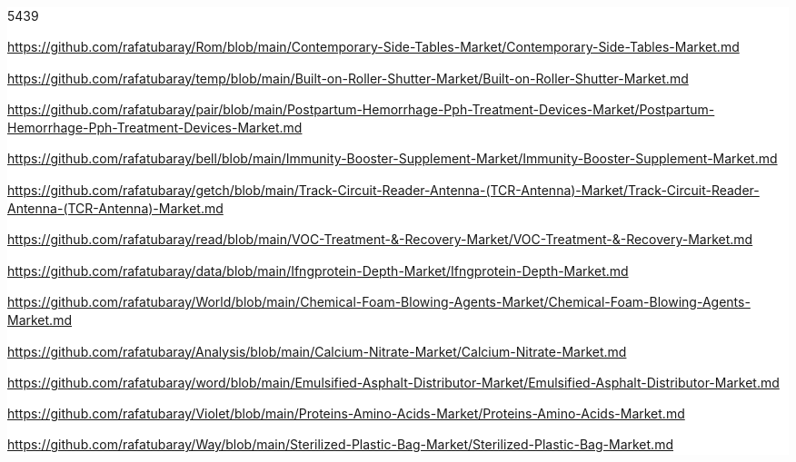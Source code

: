 5439</p><p><a href="https://github.com/rafatubaray/Rom/blob/main/Contemporary-Side-Tables-Market/Contemporary-Side-Tables-Market.md">https://github.com/rafatubaray/Rom/blob/main/Contemporary-Side-Tables-Market/Contemporary-Side-Tables-Market.md</a></p><p><a href="https://github.com/rafatubaray/temp/blob/main/Built-on-Roller-Shutter-Market/Built-on-Roller-Shutter-Market.md">https://github.com/rafatubaray/temp/blob/main/Built-on-Roller-Shutter-Market/Built-on-Roller-Shutter-Market.md</a></p><p><a href="https://github.com/rafatubaray/pair/blob/main/Postpartum-Hemorrhage-Pph-Treatment-Devices-Market/Postpartum-Hemorrhage-Pph-Treatment-Devices-Market.md">https://github.com/rafatubaray/pair/blob/main/Postpartum-Hemorrhage-Pph-Treatment-Devices-Market/Postpartum-Hemorrhage-Pph-Treatment-Devices-Market.md</a></p><p><a href="https://github.com/rafatubaray/bell/blob/main/Immunity-Booster-Supplement-Market/Immunity-Booster-Supplement-Market.md">https://github.com/rafatubaray/bell/blob/main/Immunity-Booster-Supplement-Market/Immunity-Booster-Supplement-Market.md</a></p><p><a href="https://github.com/rafatubaray/getch/blob/main/Track-Circuit-Reader-Antenna-(TCR-Antenna)-Market/Track-Circuit-Reader-Antenna-(TCR-Antenna)-Market.md">https://github.com/rafatubaray/getch/blob/main/Track-Circuit-Reader-Antenna-(TCR-Antenna)-Market/Track-Circuit-Reader-Antenna-(TCR-Antenna)-Market.md</a></p><p><a href="https://github.com/rafatubaray/read/blob/main/VOC-Treatment-&-Recovery-Market/VOC-Treatment-&-Recovery-Market.md">https://github.com/rafatubaray/read/blob/main/VOC-Treatment-&-Recovery-Market/VOC-Treatment-&-Recovery-Market.md</a></p><p><a href="https://github.com/rafatubaray/data/blob/main/Ifngprotein-Depth-Market/Ifngprotein-Depth-Market.md">https://github.com/rafatubaray/data/blob/main/Ifngprotein-Depth-Market/Ifngprotein-Depth-Market.md</a></p><p><a href="https://github.com/rafatubaray/World/blob/main/Chemical-Foam-Blowing-Agents-Market/Chemical-Foam-Blowing-Agents-Market.md">https://github.com/rafatubaray/World/blob/main/Chemical-Foam-Blowing-Agents-Market/Chemical-Foam-Blowing-Agents-Market.md</a></p><p><a href="https://github.com/rafatubaray/Analysis/blob/main/Calcium-Nitrate-Market/Calcium-Nitrate-Market.md">https://github.com/rafatubaray/Analysis/blob/main/Calcium-Nitrate-Market/Calcium-Nitrate-Market.md</a></p><p><a href="https://github.com/rafatubaray/word/blob/main/Emulsified-Asphalt-Distributor-Market/Emulsified-Asphalt-Distributor-Market.md">https://github.com/rafatubaray/word/blob/main/Emulsified-Asphalt-Distributor-Market/Emulsified-Asphalt-Distributor-Market.md</a></p><p><a href="https://github.com/rafatubaray/Violet/blob/main/Proteins-Amino-Acids-Market/Proteins-Amino-Acids-Market.md">https://github.com/rafatubaray/Violet/blob/main/Proteins-Amino-Acids-Market/Proteins-Amino-Acids-Market.md</a></p><p><a href="https://github.com/rafatubaray/Way/blob/main/Sterilized-Plastic-Bag-Market/Sterilized-Plastic-Bag-Market.md">https://github.com/rafatubaray/Way/blob/main/Sterilized-Plastic-Bag-Market/Sterilized-Plastic-Bag-Market.md</a></p>
